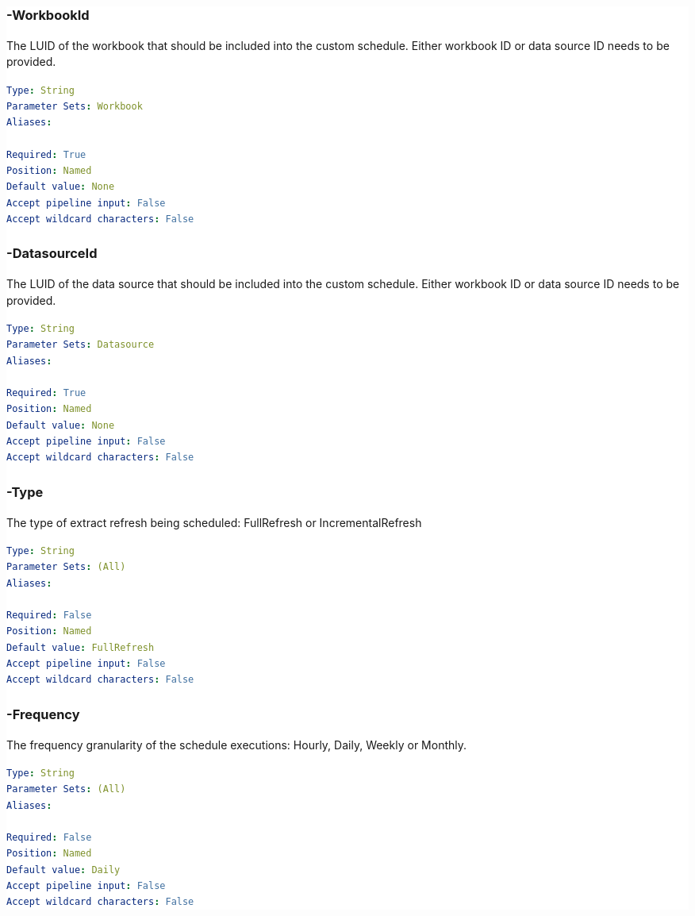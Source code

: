 ### -WorkbookId
The LUID of the workbook that should be included into the custom schedule.
Either workbook ID or data source ID needs to be provided.

```yaml
Type: String
Parameter Sets: Workbook
Aliases:

Required: True
Position: Named
Default value: None
Accept pipeline input: False
Accept wildcard characters: False
```

### -DatasourceId
The LUID of the data source that should be included into the custom schedule.
Either workbook ID or data source ID needs to be provided.

```yaml
Type: String
Parameter Sets: Datasource
Aliases:

Required: True
Position: Named
Default value: None
Accept pipeline input: False
Accept wildcard characters: False
```

### -Type
The type of extract refresh being scheduled: FullRefresh or IncrementalRefresh

```yaml
Type: String
Parameter Sets: (All)
Aliases:

Required: False
Position: Named
Default value: FullRefresh
Accept pipeline input: False
Accept wildcard characters: False
```

### -Frequency
The frequency granularity of the schedule executions: Hourly, Daily, Weekly or Monthly.

```yaml
Type: String
Parameter Sets: (All)
Aliases:

Required: False
Position: Named
Default value: Daily
Accept pipeline input: False
Accept wildcard characters: False
```
